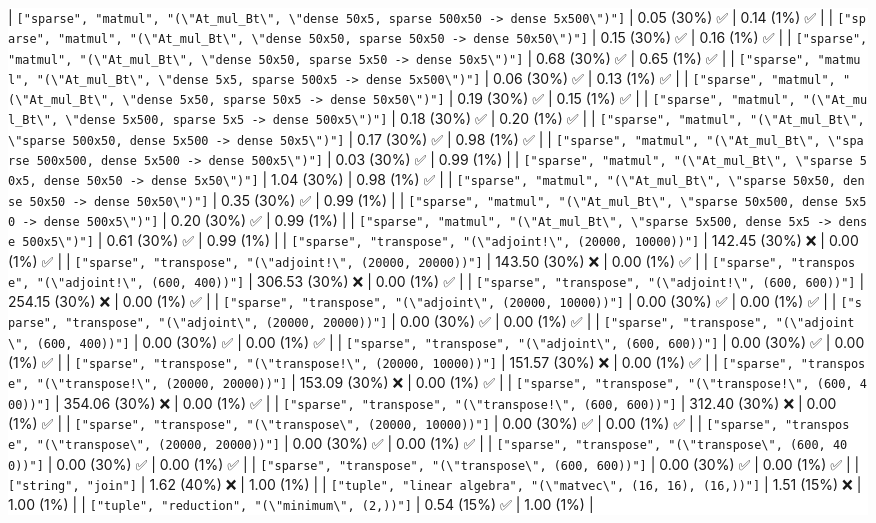 | `["sparse", "matmul", "(\"At_mul_Bt\", \"dense 50x5, sparse 500x50 -> dense 5x500\")"]` | 0.05 (30%) :white_check_mark: | 0.14 (1%) :white_check_mark: |
| `["sparse", "matmul", "(\"At_mul_Bt\", \"dense 50x50, sparse 50x50 -> dense 50x50\")"]` | 0.15 (30%) :white_check_mark: | 0.16 (1%) :white_check_mark: |
| `["sparse", "matmul", "(\"At_mul_Bt\", \"dense 50x50, sparse 5x50 -> dense 50x5\")"]` | 0.68 (30%) :white_check_mark: | 0.65 (1%) :white_check_mark: |
| `["sparse", "matmul", "(\"At_mul_Bt\", \"dense 5x5, sparse 500x5 -> dense 5x500\")"]` | 0.06 (30%) :white_check_mark: | 0.13 (1%) :white_check_mark: |
| `["sparse", "matmul", "(\"At_mul_Bt\", \"dense 5x50, sparse 50x5 -> dense 50x50\")"]` | 0.19 (30%) :white_check_mark: | 0.15 (1%) :white_check_mark: |
| `["sparse", "matmul", "(\"At_mul_Bt\", \"dense 5x500, sparse 5x5 -> dense 500x5\")"]` | 0.18 (30%) :white_check_mark: | 0.20 (1%) :white_check_mark: |
| `["sparse", "matmul", "(\"At_mul_Bt\", \"sparse 500x50, dense 5x500 -> dense 50x5\")"]` | 0.17 (30%) :white_check_mark: | 0.98 (1%) :white_check_mark: |
| `["sparse", "matmul", "(\"At_mul_Bt\", \"sparse 500x500, dense 5x500 -> dense 500x5\")"]` | 0.03 (30%) :white_check_mark: | 0.99 (1%)  |
| `["sparse", "matmul", "(\"At_mul_Bt\", \"sparse 50x5, dense 50x50 -> dense 5x50\")"]` | 1.04 (30%)  | 0.98 (1%) :white_check_mark: |
| `["sparse", "matmul", "(\"At_mul_Bt\", \"sparse 50x50, dense 50x50 -> dense 50x50\")"]` | 0.35 (30%) :white_check_mark: | 0.99 (1%)  |
| `["sparse", "matmul", "(\"At_mul_Bt\", \"sparse 50x500, dense 5x50 -> dense 500x5\")"]` | 0.20 (30%) :white_check_mark: | 0.99 (1%)  |
| `["sparse", "matmul", "(\"At_mul_Bt\", \"sparse 5x500, dense 5x5 -> dense 500x5\")"]` | 0.61 (30%) :white_check_mark: | 0.99 (1%)  |
| `["sparse", "transpose", "(\"adjoint!\", (20000, 10000))"]` | 142.45 (30%) :x: | 0.00 (1%) :white_check_mark: |
| `["sparse", "transpose", "(\"adjoint!\", (20000, 20000))"]` | 143.50 (30%) :x: | 0.00 (1%) :white_check_mark: |
| `["sparse", "transpose", "(\"adjoint!\", (600, 400))"]` | 306.53 (30%) :x: | 0.00 (1%) :white_check_mark: |
| `["sparse", "transpose", "(\"adjoint!\", (600, 600))"]` | 254.15 (30%) :x: | 0.00 (1%) :white_check_mark: |
| `["sparse", "transpose", "(\"adjoint\", (20000, 10000))"]` | 0.00 (30%) :white_check_mark: | 0.00 (1%) :white_check_mark: |
| `["sparse", "transpose", "(\"adjoint\", (20000, 20000))"]` | 0.00 (30%) :white_check_mark: | 0.00 (1%) :white_check_mark: |
| `["sparse", "transpose", "(\"adjoint\", (600, 400))"]` | 0.00 (30%) :white_check_mark: | 0.00 (1%) :white_check_mark: |
| `["sparse", "transpose", "(\"adjoint\", (600, 600))"]` | 0.00 (30%) :white_check_mark: | 0.00 (1%) :white_check_mark: |
| `["sparse", "transpose", "(\"transpose!\", (20000, 10000))"]` | 151.57 (30%) :x: | 0.00 (1%) :white_check_mark: |
| `["sparse", "transpose", "(\"transpose!\", (20000, 20000))"]` | 153.09 (30%) :x: | 0.00 (1%) :white_check_mark: |
| `["sparse", "transpose", "(\"transpose!\", (600, 400))"]` | 354.06 (30%) :x: | 0.00 (1%) :white_check_mark: |
| `["sparse", "transpose", "(\"transpose!\", (600, 600))"]` | 312.40 (30%) :x: | 0.00 (1%) :white_check_mark: |
| `["sparse", "transpose", "(\"transpose\", (20000, 10000))"]` | 0.00 (30%) :white_check_mark: | 0.00 (1%) :white_check_mark: |
| `["sparse", "transpose", "(\"transpose\", (20000, 20000))"]` | 0.00 (30%) :white_check_mark: | 0.00 (1%) :white_check_mark: |
| `["sparse", "transpose", "(\"transpose\", (600, 400))"]` | 0.00 (30%) :white_check_mark: | 0.00 (1%) :white_check_mark: |
| `["sparse", "transpose", "(\"transpose\", (600, 600))"]` | 0.00 (30%) :white_check_mark: | 0.00 (1%) :white_check_mark: |
| `["string", "join"]` | 1.62 (40%) :x: | 1.00 (1%)  |
| `["tuple", "linear algebra", "(\"matvec\", (16, 16), (16,))"]` | 1.51 (15%) :x: | 1.00 (1%)  |
| `["tuple", "reduction", "(\"minimum\", (2,))"]` | 0.54 (15%) :white_check_mark: | 1.00 (1%)  |
